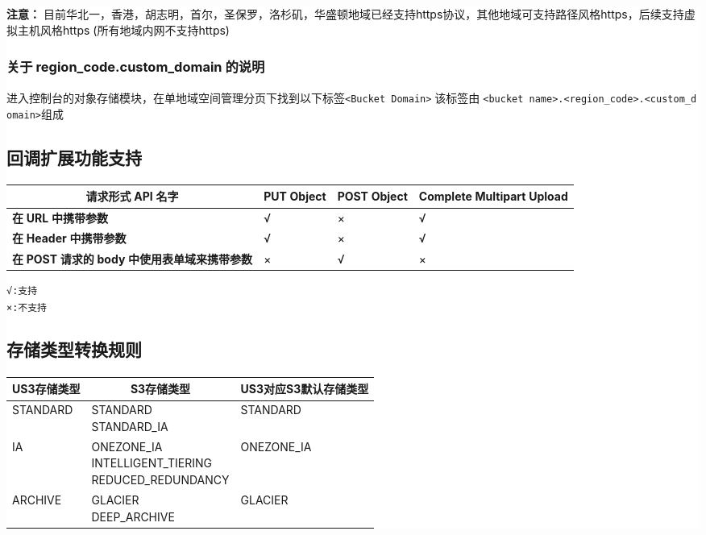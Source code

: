 **注意：**
目前华北一，香港，胡志明，首尔，圣保罗，洛杉矶，华盛顿地域已经支持https协议，其他地域可支持路径风格https，后续支持虚拟主机风格https (所有地域内网不支持https)

### 关于 region_code.custom_domain 的说明
进入控制台的对象存储模块，在单地域空间管理分页下找到以下标签`<Bucket Domain>`
该标签由 `<bucket name>.<region_code>.<custom_domain>`组成


## 回调扩展功能支持

| **请求形式 API 名字**                          | **PUT Object** | **POST Object** | **Complete Multipart Upload** |
| ---------------------------------------------- | -------------- | --------------- | ----------------------------- |
| **在 URL 中携带参数**                          | √              | ×               | √                             |
| **在 Header 中携带参数**                       | √              | ×               | √                             |
| **在 POST 请求的 body 中使用表单域来携带参数** | ×              | √               | ×                             |

    √:支持
    ×:不支持



## 存储类型转换规则

| **US3存储类型** | **S3存储类型**                                            | **US3对应S3默认存储类型** |
| --------------- | --------------------------------------------------------- | ------------------------- |
| STANDARD        | STANDARD<br/>STANDARD_IA                                  | STANDARD                  |
| IA              | ONEZONE_IA<br/>INTELLIGENT_TIERING<br/>REDUCED_REDUNDANCY | ONEZONE_IA                |
| ARCHIVE         | GLACIER<br/>DEEP_ARCHIVE                                  | GLACIER                   |
